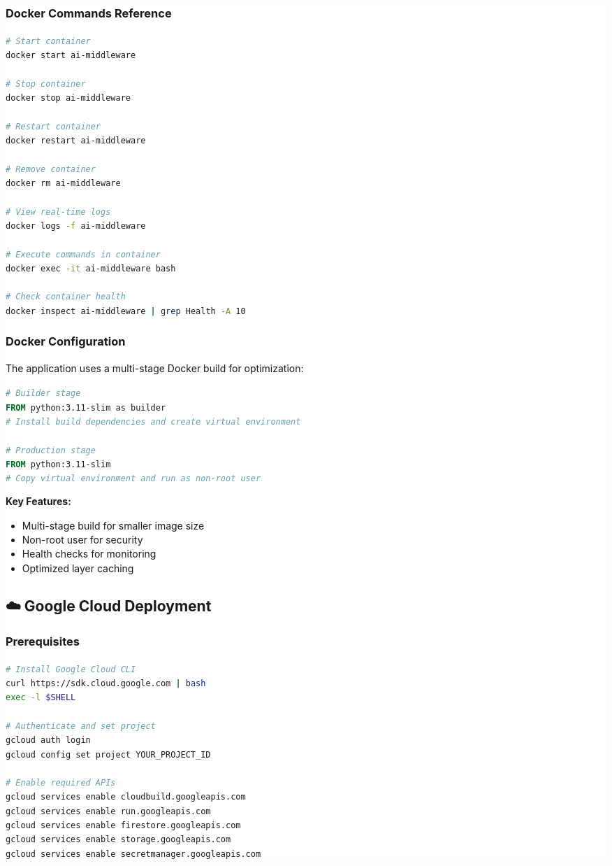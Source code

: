 ### Docker Commands Reference
```bash
# Start container
docker start ai-middleware

# Stop container
docker stop ai-middleware

# Restart container
docker restart ai-middleware

# Remove container
docker rm ai-middleware

# View real-time logs
docker logs -f ai-middleware

# Execute commands in container
docker exec -it ai-middleware bash

# Check container health
docker inspect ai-middleware | grep Health -A 10
```

### Docker Configuration
The application uses a multi-stage Docker build for optimization:

```dockerfile
# Builder stage
FROM python:3.11-slim as builder
# Install build dependencies and create virtual environment

# Production stage
FROM python:3.11-slim
# Copy virtual environment and run as non-root user
```

**Key Features:**
- Multi-stage build for smaller image size
- Non-root user for security
- Health checks for monitoring
- Optimized layer caching

## ☁️ Google Cloud Deployment

### Prerequisites
```bash
# Install Google Cloud CLI
curl https://sdk.cloud.google.com | bash
exec -l $SHELL

# Authenticate and set project
gcloud auth login
gcloud config set project YOUR_PROJECT_ID

# Enable required APIs
gcloud services enable cloudbuild.googleapis.com
gcloud services enable run.googleapis.com
gcloud services enable firestore.googleapis.com
gcloud services enable storage.googleapis.com
gcloud services enable secretmanager.googleapis.com
```
